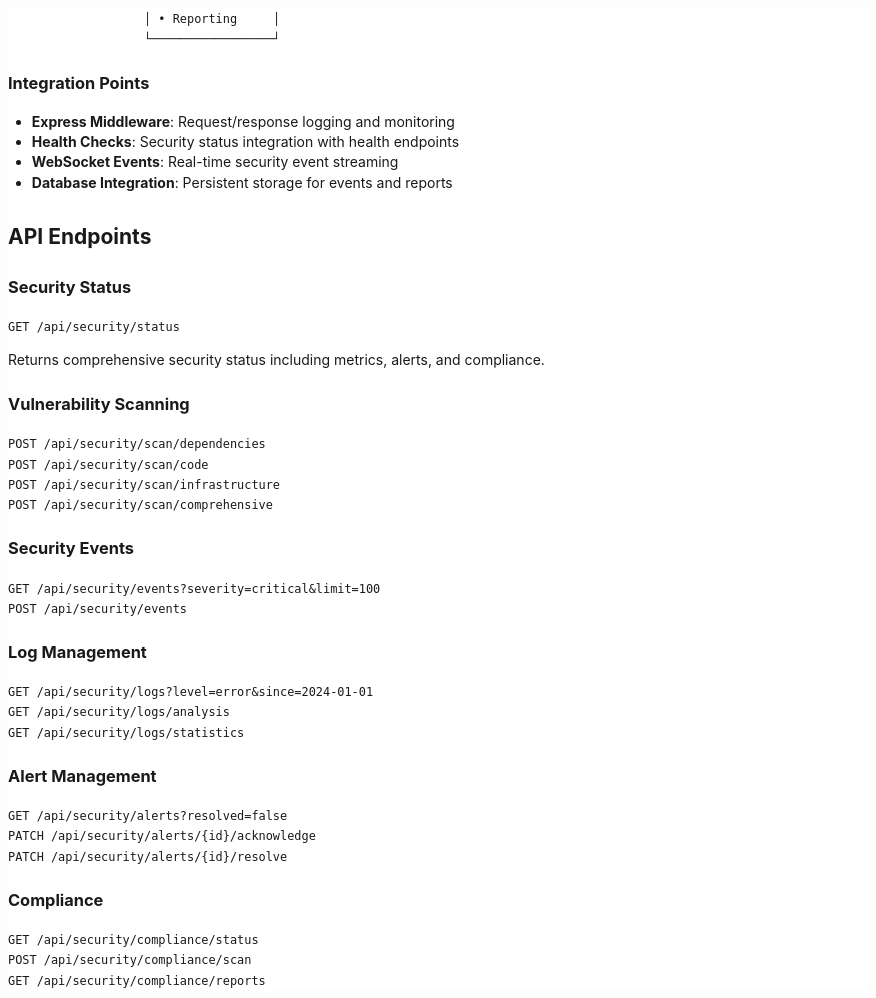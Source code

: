 ```
                   │ • Reporting     │
                   └─────────────────┘
```

### Integration Points

- **Express Middleware**: Request/response logging and monitoring
- **Health Checks**: Security status integration with health endpoints
- **WebSocket Events**: Real-time security event streaming
- **Database Integration**: Persistent storage for events and reports

## API Endpoints

### Security Status
```http
GET /api/security/status
```
Returns comprehensive security status including metrics, alerts, and compliance.

### Vulnerability Scanning
```http
POST /api/security/scan/dependencies
POST /api/security/scan/code
POST /api/security/scan/infrastructure
POST /api/security/scan/comprehensive
```

### Security Events
```http
GET /api/security/events?severity=critical&limit=100
POST /api/security/events
```

### Log Management
```http
GET /api/security/logs?level=error&since=2024-01-01
GET /api/security/logs/analysis
GET /api/security/logs/statistics
```

### Alert Management
```http
GET /api/security/alerts?resolved=false
PATCH /api/security/alerts/{id}/acknowledge
PATCH /api/security/alerts/{id}/resolve
```

### Compliance
```http
GET /api/security/compliance/status
POST /api/security/compliance/scan
GET /api/security/compliance/reports
```
